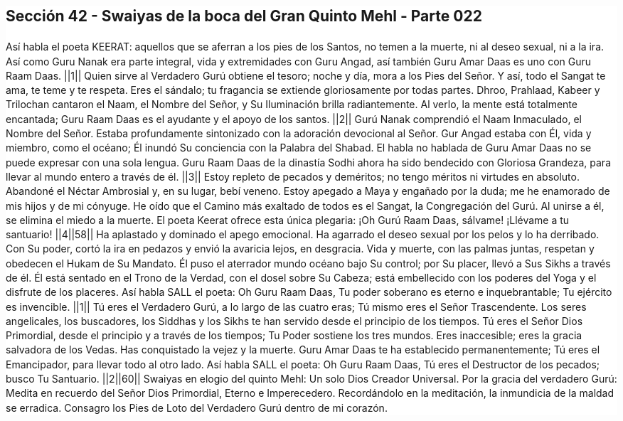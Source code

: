 ## Sección 42 - Swaiyas de la boca del Gran Quinto Mehl - Parte 022

Así habla el poeta KEERAT: aquellos que se aferran a los pies de los Santos, no temen a la muerte, ni al deseo sexual, ni a la ira.
Así como Guru Nanak era parte integral, vida y extremidades con Guru Angad, así también Guru Amar Daas es uno con Guru Raam Daas. ||1||
Quien sirve al Verdadero Gurú obtiene el tesoro; noche y día, mora a los Pies del Señor.
Y así, todo el Sangat te ama, te teme y te respeta. Eres el sándalo; tu fragancia se extiende gloriosamente por todas partes.
Dhroo, Prahlaad, Kabeer y Trilochan cantaron el Naam, el Nombre del Señor, y Su Iluminación brilla radiantemente.
Al verlo, la mente está totalmente encantada; Guru Raam Daas es el ayudante y el apoyo de los santos. ||2||
Gurú Nanak comprendió el Naam Inmaculado, el Nombre del Señor. Estaba profundamente sintonizado con la adoración devocional al Señor.
Gur Angad estaba con Él, vida y miembro, como el océano; Él inundó Su conciencia con la Palabra del Shabad.
El habla no hablada de Guru Amar Daas no se puede expresar con una sola lengua.
Guru Raam Daas de la dinastía Sodhi ahora ha sido bendecido con Gloriosa Grandeza, para llevar al mundo entero a través de él. ||3||
Estoy repleto de pecados y deméritos; no tengo méritos ni virtudes en absoluto. Abandoné el Néctar Ambrosial y, en su lugar, bebí veneno.
Estoy apegado a Maya y engañado por la duda; me he enamorado de mis hijos y de mi cónyuge.
He oído que el Camino más exaltado de todos es el Sangat, la Congregación del Gurú. Al unirse a él, se elimina el miedo a la muerte.
El poeta Keerat ofrece esta única plegaria: ¡Oh Gurú Raam Daas, sálvame! ¡Llévame a tu santuario! ||4||58||
Ha aplastado y dominado el apego emocional. Ha agarrado el deseo sexual por los pelos y lo ha derribado.
Con Su poder, cortó la ira en pedazos y envió la avaricia lejos, en desgracia.
Vida y muerte, con las palmas juntas, respetan y obedecen el Hukam de Su Mandato.
Él puso el aterrador mundo océano bajo Su control; por Su placer, llevó a Sus Sikhs a través de él.
Él está sentado en el Trono de la Verdad, con el dosel sobre Su Cabeza; está embellecido con los poderes del Yoga y el disfrute de los placeres.
Así habla SALL el poeta: Oh Guru Raam Daas, Tu poder soberano es eterno e inquebrantable; Tu ejército es invencible. ||1||
Tú eres el Verdadero Gurú, a lo largo de las cuatro eras; Tú mismo eres el Señor Trascendente.
Los seres angelicales, los buscadores, los Siddhas y los Sikhs te han servido desde el principio de los tiempos.
Tú eres el Señor Dios Primordial, desde el principio y a través de los tiempos; Tu Poder sostiene los tres mundos.
Eres inaccesible; eres la gracia salvadora de los Vedas. Has conquistado la vejez y la muerte.
Guru Amar Daas te ha establecido permanentemente; Tú eres el Emancipador, para llevar todo al otro lado.
Así habla SALL el poeta: Oh Guru Raam Daas, Tú eres el Destructor de los pecados; busco Tu Santuario. ||2||60||
Swaiyas en elogio del quinto Mehl:
Un solo Dios Creador Universal. Por la gracia del verdadero Gurú:
Medita en recuerdo del Señor Dios Primordial, Eterno e Imperecedero.
Recordándolo en la meditación, la inmundicia de la maldad se erradica.
Consagro los Pies de Loto del Verdadero Gurú dentro de mi corazón.
